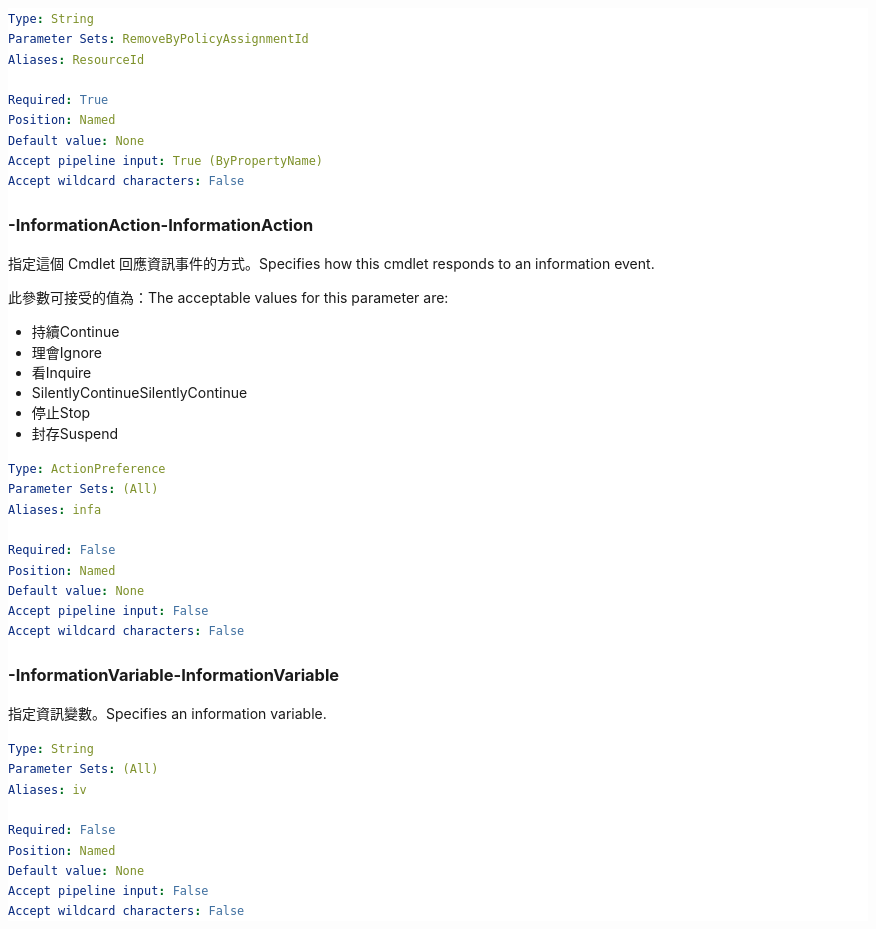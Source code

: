 ```yaml
Type: String
Parameter Sets: RemoveByPolicyAssignmentId
Aliases: ResourceId

Required: True
Position: Named
Default value: None
Accept pipeline input: True (ByPropertyName)
Accept wildcard characters: False
```

### <span data-ttu-id="f5df6-128">-InformationAction</span><span class="sxs-lookup"><span data-stu-id="f5df6-128">-InformationAction</span></span>
<span data-ttu-id="f5df6-129">指定這個 Cmdlet 回應資訊事件的方式。</span><span class="sxs-lookup"><span data-stu-id="f5df6-129">Specifies how this cmdlet responds to an information event.</span></span>

<span data-ttu-id="f5df6-130">此參數可接受的值為：</span><span class="sxs-lookup"><span data-stu-id="f5df6-130">The acceptable values for this parameter are:</span></span>

- <span data-ttu-id="f5df6-131">持續</span><span class="sxs-lookup"><span data-stu-id="f5df6-131">Continue</span></span>
- <span data-ttu-id="f5df6-132">理會</span><span class="sxs-lookup"><span data-stu-id="f5df6-132">Ignore</span></span>
- <span data-ttu-id="f5df6-133">看</span><span class="sxs-lookup"><span data-stu-id="f5df6-133">Inquire</span></span>
- <span data-ttu-id="f5df6-134">SilentlyContinue</span><span class="sxs-lookup"><span data-stu-id="f5df6-134">SilentlyContinue</span></span>
- <span data-ttu-id="f5df6-135">停止</span><span class="sxs-lookup"><span data-stu-id="f5df6-135">Stop</span></span>
- <span data-ttu-id="f5df6-136">封存</span><span class="sxs-lookup"><span data-stu-id="f5df6-136">Suspend</span></span>

```yaml
Type: ActionPreference
Parameter Sets: (All)
Aliases: infa

Required: False
Position: Named
Default value: None
Accept pipeline input: False
Accept wildcard characters: False
```

### <span data-ttu-id="f5df6-137">-InformationVariable</span><span class="sxs-lookup"><span data-stu-id="f5df6-137">-InformationVariable</span></span>
<span data-ttu-id="f5df6-138">指定資訊變數。</span><span class="sxs-lookup"><span data-stu-id="f5df6-138">Specifies an information variable.</span></span>

```yaml
Type: String
Parameter Sets: (All)
Aliases: iv

Required: False
Position: Named
Default value: None
Accept pipeline input: False
Accept wildcard characters: False
```
